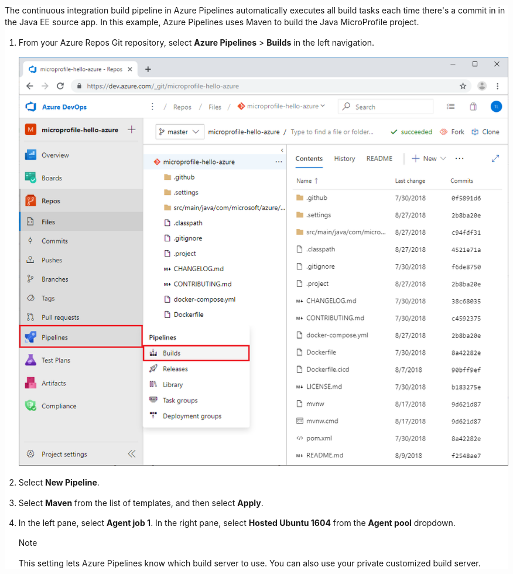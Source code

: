 The continuous integration build pipeline in Azure Pipelines automatically executes all build tasks each time there's a commit in in the Java EE source app. In this example, Azure Pipelines uses Maven to build the Java MicroProfile project.

1. From your Azure Repos Git repository, select **Azure Pipelines** > **Builds** in the left navigation. 
   
   ![Select Builds](media/cicd-microprofile/builds.png)
   
1. Select **New Pipeline**.
   
1. Select **Maven** from the list of templates, and then select **Apply**.
   
1. In the left pane, select **Agent job 1**. In the right pane, select **Hosted Ubuntu 1604** from the **Agent pool** dropdown.
   
   > [!NOTE]
   > This setting lets Azure Pipelines know which build server to use.  You can also use your private customized build server.
   